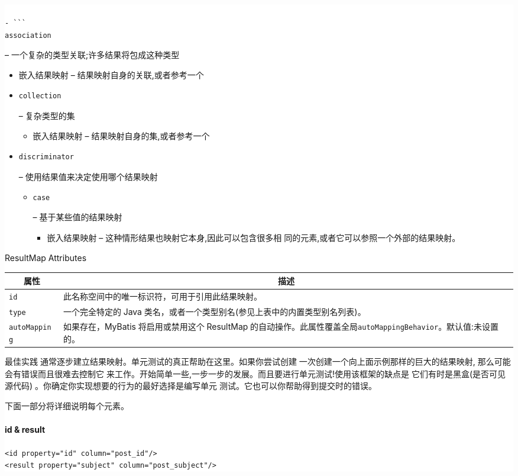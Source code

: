   ```

- ```
  association
  ```

   

  – 一个复杂的类型关联;许多结果将包成这种类型

  - 嵌入结果映射 – 结果映射自身的关联,或者参考一个

- ```
  collection
  ```

   

  – 复杂类型的集

  - 嵌入结果映射 – 结果映射自身的集,或者参考一个

- ```
  discriminator
  ```

   

  – 使用结果值来决定使用哪个结果映射

  - ```
    case
    ```

     

    – 基于某些值的结果映射

    - 嵌入结果映射 – 这种情形结果也映射它本身,因此可以包含很多相 同的元素,或者它可以参照一个外部的结果映射。

ResultMap Attributes

| 属性          | 描述                                                         |
| ------------- | ------------------------------------------------------------ |
| `id`          | 此名称空间中的唯一标识符，可用于引用此结果映射。             |
| `type`        | 一个完全特定的 Java 类名，或者一个类型别名(参见上表中的内置类型别名列表)。 |
| `autoMapping` | 如果存在，MyBatis 将启用或禁用这个 ResultMap 的自动操作。此属性覆盖全局`autoMappingBehavior`。默认值:未设置的。 |

最佳实践 通常逐步建立结果映射。单元测试的真正帮助在这里。如果你尝试创建 一次创建一个向上面示例那样的巨大的结果映射, 那么可能会有错误而且很难去控制它 来工作。开始简单一些,一步一步的发展。而且要进行单元测试!使用该框架的缺点是 它们有时是黑盒(是否可见源代码) 。你确定你实现想要的行为的最好选择是编写单元 测试。它也可以你帮助得到提交时的错误。

下面一部分将详细说明每个元素。

#### id & result

```
<id property="id" column="post_id"/>
<result property="subject" column="post_subject"/>
```

